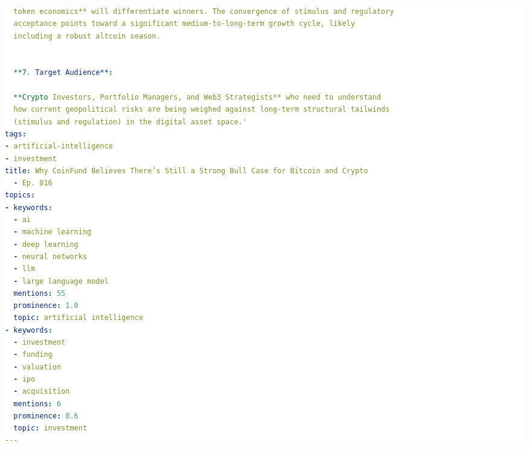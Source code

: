 ```yaml
  token economics** will differentiate winners. The convergence of stimulus and regulatory
  acceptance points toward a significant medium-to-long-term growth cycle, likely
  including a robust altcoin season.


  **7. Target Audience**:

  **Crypto Investors, Portfolio Managers, and Web3 Strategists** who need to understand
  how current geopolitical risks are being weighed against long-term structural tailwinds
  (stimulus and regulation) in the digital asset space.'
tags:
- artificial-intelligence
- investment
title: Why CoinFund Believes There’s Still a Strong Bull Case for Bitcoin and Crypto
  - Ep. 816
topics:
- keywords:
  - ai
  - machine learning
  - deep learning
  - neural networks
  - llm
  - large language model
  mentions: 55
  prominence: 1.0
  topic: artificial intelligence
- keywords:
  - investment
  - funding
  - valuation
  - ipo
  - acquisition
  mentions: 6
  prominence: 0.6
  topic: investment
---
```




